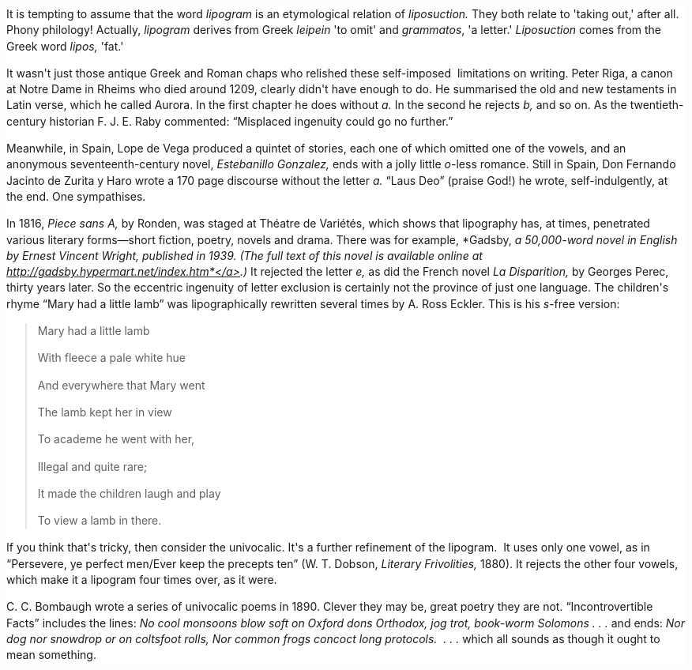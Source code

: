 It is tempting to assume that the word *lipogram* is an etymological relation of *liposuction.* They both relate to 'taking out,' after all. Phony philology! Actually, *lipogram* derives from Greek *leipein* 'to omit' and *grammatos*, 'a letter.' *Liposuction* comes from the Greek word *lipos,* 'fat.'

It wasn't just those antique Greek and Roman chaps who relished these self-imposed&#160; limitations on writing. Peter Riga, a canon at Notre Dame in Rheims who died around 1209, clearly didn't have enough to do. He summarised the old and new testaments in Latin verse, which he called Aurora. In the first chapter he does without *a.* In the second he rejects *b,* and so on. As the twentieth-century historian F. J. E. Raby commented: &ldquo;Misplaced ingenuity could go no further.&rdquo;

Meanwhile, in Spain, Lope de Vega produced a quintet of stories, each one of which omitted one of the vowels, and an anonymous seventeenth-century novel, *Estebanillo Gonzalez,* ends with a jolly little *o*-less romance. Still in Spain, Don Fernando Jacinto de Zurita y Haro wrote a 170 page discourse without the letter *a.* &ldquo;Laus Deo&rdquo; (praise God!) he wrote, self-indulgently, at the end. One sympathises.

In 1816, *Piece sans A,* by Ronden, was staged at Théatre de Variétés, which shows that lipography has, at times, penetrated various literary forms—short fiction, poetry, novels and drama. There was for example, *Gadsby, *a 50,000-word novel in English by Ernest Vincent Wright, published in 1939. (The full text of this novel is available online at <a href="http://gadsby.hypermart.net/index.htm">*http://gadsby.hypermart.net/index.htm*</a>*.)* It rejected the letter *e,* as did the French novel *La Disparition,* by Georges Perec, thirty years later. So the eccentric ingenuity of letter exclusion is certainly not the province of just one language. The children's rhyme &ldquo;Mary had a little lamb&rdquo; was lipographically rewritten several times by A. Ross Eckler. This is his *s*-free version:

>Mary had a little lamb 
>
>With fleece a pale white hue
>
>And everywhere that Mary went
>
>The lamb kept her in view
>
>To academe he went with her,
>
>Illegal and quite rare;
>
>It made the children laugh and play
>
>To view a lamb in there.

If you think that's tricky, then consider the univocalic. It's a further refinement of the lipogram.&#160; It uses only one vowel, as in &ldquo;Persevere, ye perfect men/Ever keep the precepts ten&rdquo; (W. T. Dobson, *Literary Frivolities,* 1880). It rejects the other four vowels, which make it a lipogram four times over, as it were.

C. C. Bombaugh wrote a series of univocalic poems in 1890. Clever they may be, great poetry they are not. &ldquo;Incontrovertible Facts&rdquo; includes the lines: *No cool monsoons blow soft on Oxford dons Orthodox, jog trot, book-worm Solomons . . .* and ends: *Nor dog nor snowdrop or on coltsfoot rolls, Nor common frogs concoct long protocols.&#160; . . .* which all sounds as though it ought to mean something.
